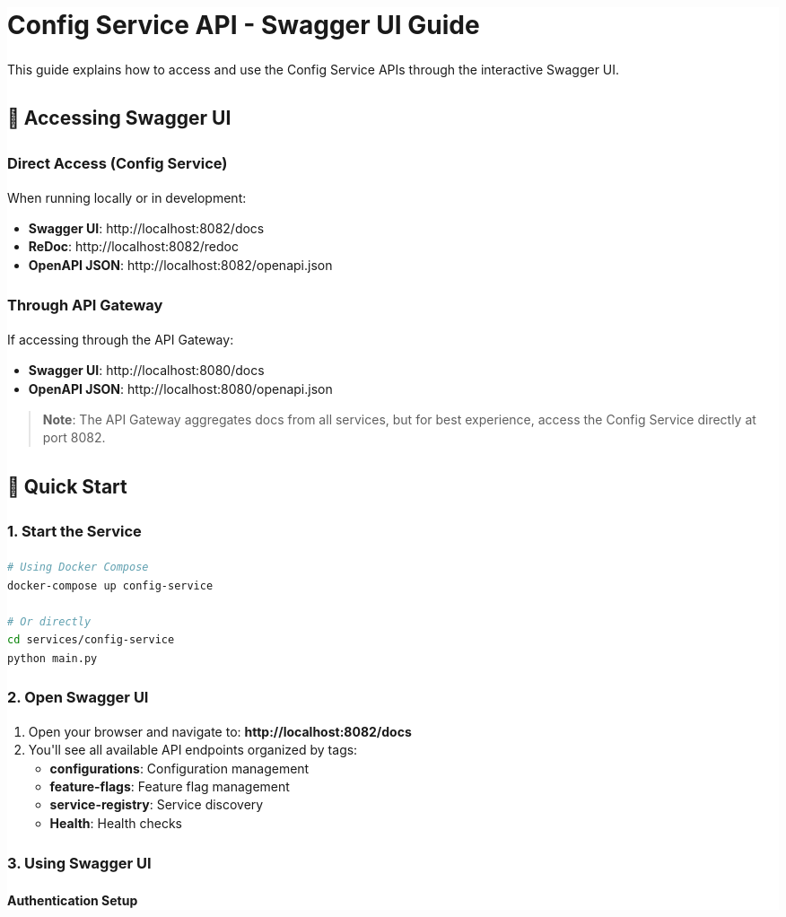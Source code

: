 # Config Service API - Swagger UI Guide

This guide explains how to access and use the Config Service APIs through the interactive Swagger UI.

## 📍 Accessing Swagger UI

### Direct Access (Config Service)

When running locally or in development:

- **Swagger UI**: http://localhost:8082/docs
- **ReDoc**: http://localhost:8082/redoc
- **OpenAPI JSON**: http://localhost:8082/openapi.json

### Through API Gateway

If accessing through the API Gateway:

- **Swagger UI**: http://localhost:8080/docs
- **OpenAPI JSON**: http://localhost:8080/openapi.json

> **Note**: The API Gateway aggregates docs from all services, but for best experience, access the Config Service directly at port 8082.

## 🚀 Quick Start

### 1. Start the Service

```bash
# Using Docker Compose
docker-compose up config-service

# Or directly
cd services/config-service
python main.py
```

### 2. Open Swagger UI

1. Open your browser and navigate to: **http://localhost:8082/docs**
2. You'll see all available API endpoints organized by tags:
   - **configurations**: Configuration management
   - **feature-flags**: Feature flag management
   - **service-registry**: Service discovery
   - **Health**: Health checks

### 3. Using Swagger UI

#### Authentication Setup
